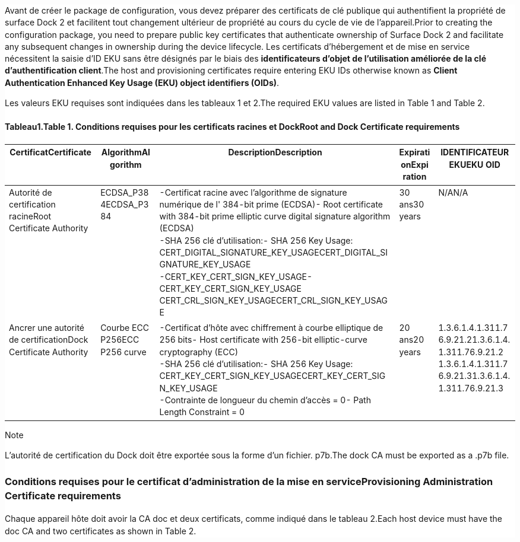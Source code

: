 <span data-ttu-id="f28a7-144">Avant de créer le package de configuration, vous devez préparer des certificats de clé publique qui authentifient la propriété de surface Dock 2 et facilitent tout changement ultérieur de propriété au cours du cycle de vie de l’appareil.</span><span class="sxs-lookup"><span data-stu-id="f28a7-144">Prior to creating the configuration package, you need to prepare public key certificates that authenticate ownership of Surface Dock 2 and facilitate any subsequent changes in ownership during the device lifecycle.</span></span> <span data-ttu-id="f28a7-145">Les certificats d’hébergement et de mise en service nécessitent la saisie d’ID EKU sans être désignés par le biais des **identificateurs d’objet de l’utilisation améliorée de la clé d’authentification client**.</span><span class="sxs-lookup"><span data-stu-id="f28a7-145">The host and provisioning certificates require entering EKU IDs otherwise known as **Client Authentication Enhanced Key Usage (EKU) object identifiers (OIDs)**.</span></span>

<span data-ttu-id="f28a7-146">Les valeurs EKU requises sont indiquées dans les tableaux 1 et 2.</span><span class="sxs-lookup"><span data-stu-id="f28a7-146">The required EKU values are listed in Table 1 and Table 2.</span></span>

#### <span data-ttu-id="f28a7-147">Tableau1.</span><span class="sxs-lookup"><span data-stu-id="f28a7-147">Table 1.</span></span> <span data-ttu-id="f28a7-148">Conditions requises pour les certificats racines et Dock</span><span class="sxs-lookup"><span data-stu-id="f28a7-148">Root and Dock Certificate requirements</span></span>

|<span data-ttu-id="f28a7-149">Certificat</span><span class="sxs-lookup"><span data-stu-id="f28a7-149">Certificate</span></span>|<span data-ttu-id="f28a7-150">Algorithm</span><span class="sxs-lookup"><span data-stu-id="f28a7-150">Algorithm</span></span>|<span data-ttu-id="f28a7-151">Description</span><span class="sxs-lookup"><span data-stu-id="f28a7-151">Description</span></span>|<span data-ttu-id="f28a7-152">Expiration</span><span class="sxs-lookup"><span data-stu-id="f28a7-152">Expiration</span></span>|<span data-ttu-id="f28a7-153">IDENTIFICATEUR EKU</span><span class="sxs-lookup"><span data-stu-id="f28a7-153">EKU OID</span></span>|
|---|---|---|---|---|
|<span data-ttu-id="f28a7-154">Autorité de certification racine</span><span class="sxs-lookup"><span data-stu-id="f28a7-154">Root Certificate Authority</span></span>|<span data-ttu-id="f28a7-155">ECDSA_P384</span><span class="sxs-lookup"><span data-stu-id="f28a7-155">ECDSA_P384</span></span>|<span data-ttu-id="f28a7-156">-Certificat racine avec l’algorithme de signature numérique de l' 384-bit prime (ECDSA)</span><span class="sxs-lookup"><span data-stu-id="f28a7-156">- Root certificate with 384-bit prime elliptic curve digital signature algorithm (ECDSA)</span></span><br><span data-ttu-id="f28a7-157">-SHA 256 clé d’utilisation:</span><span class="sxs-lookup"><span data-stu-id="f28a7-157">- SHA 256 Key Usage:</span></span><br><span data-ttu-id="f28a7-158">CERT_DIGITAL_SIGNATURE_KEY_USAGE</span><span class="sxs-lookup"><span data-stu-id="f28a7-158">CERT_DIGITAL_SIGNATURE_KEY_USAGE</span></span><br><span data-ttu-id="f28a7-159">-CERT_KEY_CERT_SIGN_KEY_USAGE</span><span class="sxs-lookup"><span data-stu-id="f28a7-159">- CERT_KEY_CERT_SIGN_KEY_USAGE</span></span><br><span data-ttu-id="f28a7-160">CERT_CRL_SIGN_KEY_USAGE</span><span class="sxs-lookup"><span data-stu-id="f28a7-160">CERT_CRL_SIGN_KEY_USAGE</span></span>|<span data-ttu-id="f28a7-161">30 ans</span><span class="sxs-lookup"><span data-stu-id="f28a7-161">30 years</span></span>|<span data-ttu-id="f28a7-162">N/A</span><span class="sxs-lookup"><span data-stu-id="f28a7-162">N/A</span></span>
|<span data-ttu-id="f28a7-163">Ancrer une autorité de certification</span><span class="sxs-lookup"><span data-stu-id="f28a7-163">Dock Certificate Authority</span></span>|<span data-ttu-id="f28a7-164">Courbe ECC P256</span><span class="sxs-lookup"><span data-stu-id="f28a7-164">ECC P256 curve</span></span>|<span data-ttu-id="f28a7-165">-Certificat d’hôte avec chiffrement à courbe elliptique de 256 bits</span><span class="sxs-lookup"><span data-stu-id="f28a7-165">- Host certificate with 256-bit elliptic-curve cryptography (ECC)</span></span><br><span data-ttu-id="f28a7-166">-SHA 256 clé d’utilisation:</span><span class="sxs-lookup"><span data-stu-id="f28a7-166">- SHA 256 Key Usage:</span></span><br><span data-ttu-id="f28a7-167">CERT_KEY_CERT_SIGN_KEY_USAGE</span><span class="sxs-lookup"><span data-stu-id="f28a7-167">CERT_KEY_CERT_SIGN_KEY_USAGE</span></span><br><span data-ttu-id="f28a7-168">-Contrainte de longueur du chemin d’accès = 0</span><span class="sxs-lookup"><span data-stu-id="f28a7-168">- Path Length Constraint = 0</span></span>|<span data-ttu-id="f28a7-169">20 ans</span><span class="sxs-lookup"><span data-stu-id="f28a7-169">20 years</span></span>|<span data-ttu-id="f28a7-170">1.3.6.1.4.1.311.76.9.21.2</span><span class="sxs-lookup"><span data-stu-id="f28a7-170">1.3.6.1.4.1.311.76.9.21.2</span></span><br><span data-ttu-id="f28a7-171">1.3.6.1.4.1.311.76.9.21.3</span><span class="sxs-lookup"><span data-stu-id="f28a7-171">1.3.6.1.4.1.311.76.9.21.3</span></span>|

   >[!NOTE]
   ><span data-ttu-id="f28a7-172">L’autorité de certification du Dock doit être exportée sous la forme d’un fichier. p7b.</span><span class="sxs-lookup"><span data-stu-id="f28a7-172">The dock CA must be exported as a .p7b file.</span></span>

### <span data-ttu-id="f28a7-173">Conditions requises pour le certificat d’administration de la mise en service</span><span class="sxs-lookup"><span data-stu-id="f28a7-173">Provisioning Administration Certificate requirements</span></span>

<span data-ttu-id="f28a7-174">Chaque appareil hôte doit avoir la CA doc et deux certificats, comme indiqué dans le tableau 2.</span><span class="sxs-lookup"><span data-stu-id="f28a7-174">Each host device must have the doc CA and two certificates as shown in Table 2.</span></span>
